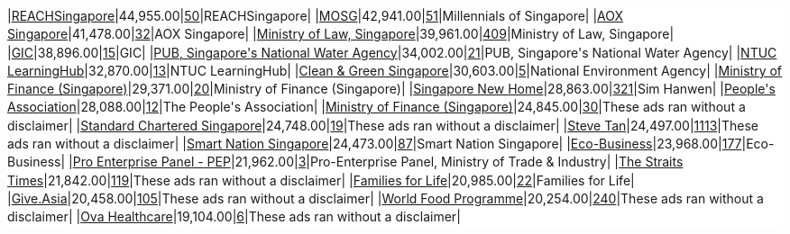 |[REACHSingapore](https://www.facebook.com/92744267226)|44,955.00|[50](https://www.facebook.com/ads/library/?active_status=all&ad_type=political_and_issue_ads&country=SG&view_all_page_id=92744267226&search_type=page&media_type=all)|REACHSingapore|
|[MOSG](https://www.facebook.com/626687907492630)|42,941.00|[51](https://www.facebook.com/ads/library/?active_status=all&ad_type=political_and_issue_ads&country=SG&view_all_page_id=626687907492630&search_type=page&media_type=all)|Millennials of Singapore|
|[AOX Singapore](https://www.facebook.com/259077840923556)|41,478.00|[32](https://www.facebook.com/ads/library/?active_status=all&ad_type=political_and_issue_ads&country=SG&view_all_page_id=259077840923556&search_type=page&media_type=all)|AOX Singapore|
|[Ministry of Law, Singapore](https://www.facebook.com/425106448078044)|39,961.00|[409](https://www.facebook.com/ads/library/?active_status=all&ad_type=political_and_issue_ads&country=SG&view_all_page_id=425106448078044&search_type=page&media_type=all)|Ministry of Law, Singapore|
|[GIC](https://www.facebook.com/215341045518389)|38,896.00|[15](https://www.facebook.com/ads/library/?active_status=all&ad_type=political_and_issue_ads&country=SG&view_all_page_id=215341045518389&search_type=page&media_type=all)|GIC|
|[PUB, Singapore's National Water Agency](https://www.facebook.com/109647569125933)|34,002.00|[21](https://www.facebook.com/ads/library/?active_status=all&ad_type=political_and_issue_ads&country=SG&view_all_page_id=109647569125933&search_type=page&media_type=all)|PUB, Singapore's National Water Agency|
|[NTUC LearningHub](https://www.facebook.com/119241174807079)|32,870.00|[13](https://www.facebook.com/ads/library/?active_status=all&ad_type=political_and_issue_ads&country=SG&view_all_page_id=119241174807079&search_type=page&media_type=all)|NTUC LearningHub|
|[Clean & Green Singapore](https://www.facebook.com/107885086854)|30,603.00|[5](https://www.facebook.com/ads/library/?active_status=all&ad_type=political_and_issue_ads&country=SG&view_all_page_id=107885086854&search_type=page&media_type=all)|National Environment Agency|
|[Ministry of Finance (Singapore)](https://www.facebook.com/168442899846653)|29,371.00|[20](https://www.facebook.com/ads/library/?active_status=all&ad_type=political_and_issue_ads&country=SG&view_all_page_id=168442899846653&search_type=page&media_type=all)|Ministry of Finance (Singapore)|
|[Singapore New Home](https://www.facebook.com/279378280574499)|28,863.00|[321](https://www.facebook.com/ads/library/?active_status=all&ad_type=political_and_issue_ads&country=SG&view_all_page_id=279378280574499&search_type=page&media_type=all)|Sim Hanwen|
|[People's Association](https://www.facebook.com/165507888765)|28,088.00|[12](https://www.facebook.com/ads/library/?active_status=all&ad_type=political_and_issue_ads&country=SG&view_all_page_id=165507888765&search_type=page&media_type=all)|The People's Association|
|[Ministry of Finance (Singapore)](https://www.facebook.com/168442899846653)|24,845.00|[30](https://www.facebook.com/ads/library/?active_status=all&ad_type=political_and_issue_ads&country=SG&view_all_page_id=168442899846653&search_type=page&media_type=all)|These ads ran without a disclaimer|
|[Standard Chartered Singapore](https://www.facebook.com/192784814073493)|24,748.00|[19](https://www.facebook.com/ads/library/?active_status=all&ad_type=political_and_issue_ads&country=SG&view_all_page_id=192784814073493&search_type=page&media_type=all)|These ads ran without a disclaimer|
|[Steve Tan](https://www.facebook.com/553734938300855)|24,497.00|[1113](https://www.facebook.com/ads/library/?active_status=all&ad_type=political_and_issue_ads&country=SG&view_all_page_id=553734938300855&search_type=page&media_type=all)|These ads ran without a disclaimer|
|[Smart Nation Singapore](https://www.facebook.com/403165229849291)|24,473.00|[87](https://www.facebook.com/ads/library/?active_status=all&ad_type=political_and_issue_ads&country=SG&view_all_page_id=403165229849291&search_type=page&media_type=all)|Smart Nation Singapore|
|[Eco-Business](https://www.facebook.com/136176823413276)|23,968.00|[177](https://www.facebook.com/ads/library/?active_status=all&ad_type=political_and_issue_ads&country=SG&view_all_page_id=136176823413276&search_type=page&media_type=all)|Eco-Business|
|[Pro Enterprise Panel - PEP](https://www.facebook.com/168071043252655)|21,962.00|[3](https://www.facebook.com/ads/library/?active_status=all&ad_type=political_and_issue_ads&country=SG&view_all_page_id=168071043252655&search_type=page&media_type=all)|Pro-Enterprise Panel, Ministry of Trade & Industry|
|[The Straits Times](https://www.facebook.com/129011692114)|21,842.00|[119](https://www.facebook.com/ads/library/?active_status=all&ad_type=political_and_issue_ads&country=SG&view_all_page_id=129011692114&search_type=page&media_type=all)|These ads ran without a disclaimer|
|[Families for Life](https://www.facebook.com/214889341167)|20,985.00|[22](https://www.facebook.com/ads/library/?active_status=all&ad_type=political_and_issue_ads&country=SG&view_all_page_id=214889341167&search_type=page&media_type=all)|Families for Life|
|[Give.Asia](https://www.facebook.com/125279958350)|20,458.00|[105](https://www.facebook.com/ads/library/?active_status=all&ad_type=political_and_issue_ads&country=SG&view_all_page_id=125279958350&search_type=page&media_type=all)|These ads ran without a disclaimer|
|[World Food Programme](https://www.facebook.com/28312410177)|20,254.00|[240](https://www.facebook.com/ads/library/?active_status=all&ad_type=political_and_issue_ads&country=SG&view_all_page_id=28312410177&search_type=page&media_type=all)|These ads ran without a disclaimer|
|[Ova Healthcare](https://www.facebook.com/105293981720865)|19,104.00|[6](https://www.facebook.com/ads/library/?active_status=all&ad_type=political_and_issue_ads&country=SG&view_all_page_id=105293981720865&search_type=page&media_type=all)|These ads ran without a disclaimer|